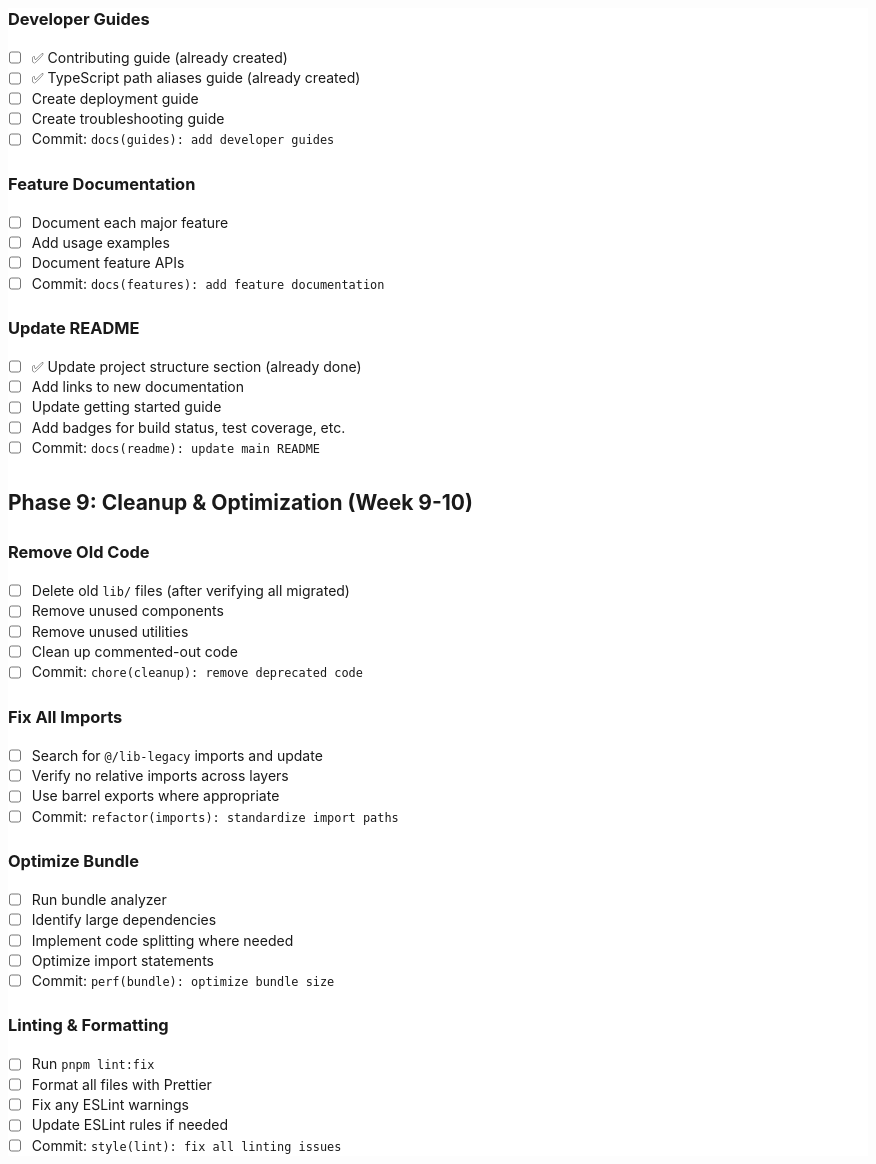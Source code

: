 ### Developer Guides
- [ ] ✅ Contributing guide (already created)
- [ ] ✅ TypeScript path aliases guide (already created)
- [ ] Create deployment guide
- [ ] Create troubleshooting guide
- [ ] Commit: `docs(guides): add developer guides`

### Feature Documentation
- [ ] Document each major feature
- [ ] Add usage examples
- [ ] Document feature APIs
- [ ] Commit: `docs(features): add feature documentation`

### Update README
- [ ] ✅ Update project structure section (already done)
- [ ] Add links to new documentation
- [ ] Update getting started guide
- [ ] Add badges for build status, test coverage, etc.
- [ ] Commit: `docs(readme): update main README`

## Phase 9: Cleanup & Optimization (Week 9-10)

### Remove Old Code
- [ ] Delete old `lib/` files (after verifying all migrated)
- [ ] Remove unused components
- [ ] Remove unused utilities
- [ ] Clean up commented-out code
- [ ] Commit: `chore(cleanup): remove deprecated code`

### Fix All Imports
- [ ] Search for `@/lib-legacy` imports and update
- [ ] Verify no relative imports across layers
- [ ] Use barrel exports where appropriate
- [ ] Commit: `refactor(imports): standardize import paths`

### Optimize Bundle
- [ ] Run bundle analyzer
- [ ] Identify large dependencies
- [ ] Implement code splitting where needed
- [ ] Optimize import statements
- [ ] Commit: `perf(bundle): optimize bundle size`

### Linting & Formatting
- [ ] Run `pnpm lint:fix`
- [ ] Format all files with Prettier
- [ ] Fix any ESLint warnings
- [ ] Update ESLint rules if needed
- [ ] Commit: `style(lint): fix all linting issues`
